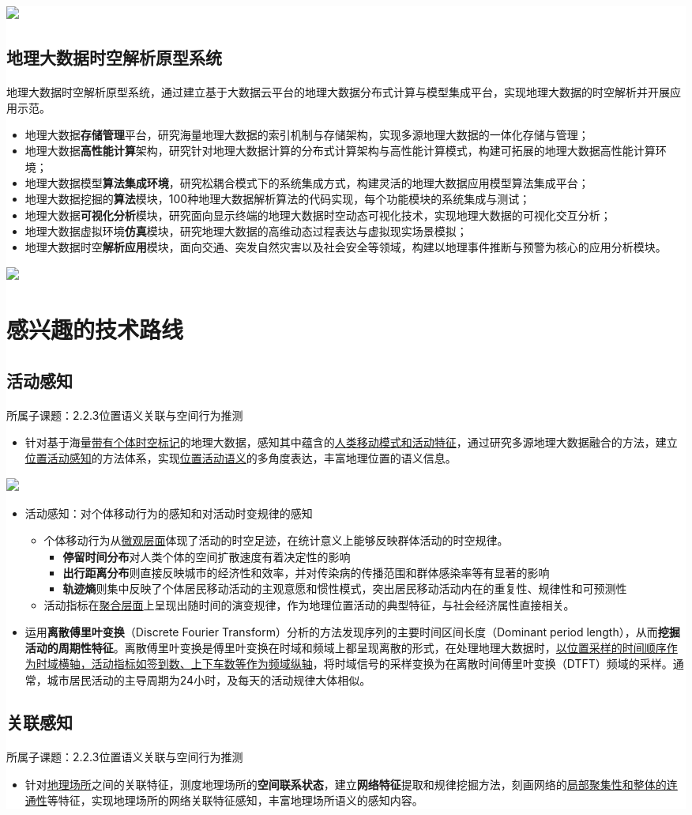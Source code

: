 ![](https://cdn.jsdelivr.net/gh/xunhs/image_host/images/2020/7/1596206854.png)



## 地理大数据时空解析原型系统

地理大数据时空解析原型系统，通过建立基于大数据云平台的地理大数据分布式计算与模型集成平台，实现地理大数据的时空解析并开展应用示范。

- 地理大数据**存储管理**平台，研究海量地理大数据的索引机制与存储架构，实现多源地理大数据的一体化存储与管理；
- 地理大数据**高性能计算**架构，研究针对地理大数据计算的分布式计算架构与高性能计算模式，构建可拓展的地理大数据高性能计算环境；
- 地理大数据模型**算法集成环境**，研究松耦合模式下的系统集成方式，构建灵活的地理大数据应用模型算法集成平台；
- 地理大数据挖掘的**算法**模块，100种地理大数据解析算法的代码实现，每个功能模块的系统集成与测试；
- 地理大数据**可视化分析**模块，研究面向显示终端的地理大数据时空动态可视化技术，实现地理大数据的可视化交互分析；
- 地理大数据虚拟环境**仿真**模块，研究地理大数据的高维动态过程表达与虚拟现实场景模拟；
- 地理大数据时空**解析应用**模块，面向交通、突发自然灾害以及社会安全等领域，构建以地理事件推断与预警为核心的应用分析模块。

![](https://cdn.jsdelivr.net/gh/xunhs/image_host/images/2020/7/1596207074.png)





# 感兴趣的技术路线

## 活动感知

所属子课题：2.2.3位置语义关联与空间行为推测

- 针对基于海量<u>带有个体时空标记</u>的地理大数据，感知其中蕴含的<u>人类移动模式和活动特征</u>，通过研究多源地理大数据融合的方法，建立<u>位置活动感知</u>的方法体系，实现<u>位置活动语义</u>的多角度表达，丰富地理位置的语义信息。

![](https://cdn.jsdelivr.net/gh/xunhs/image_host/images/2020/8/1596505582.png)

- 活动感知：对个体移动行为的感知和对活动时变规律的感知
  - 个体移动行为从<u>微观层面</u>体现了活动的时空足迹，在统计意义上能够反映群体活动的时空规律。
    - **停留时间分布**对人类个体的空间扩散速度有着决定性的影响
    - **出行距离分布**则直接反映城市的经济性和效率，并对传染病的传播范围和群体感染率等有显著的影响
    - **轨迹熵**则集中反映了个体居民移动活动的主观意愿和惯性模式，突出居民移动活动内在的重复性、规律性和可预测性
  - 活动指标在<u>聚合层面</u>上呈现出随时间的演变规律，作为地理位置活动的典型特征，与社会经济属性直接相关。

- 运用**离散傅里叶变换**（Discrete Fourier Transform）分析的方法发现序列的主要时间区间长度（Dominant period length），从而**挖掘活动的周期性特征**。离散傅里叶变换是傅里叶变换在时域和频域上都呈现离散的形式，在处理地理大数据时，<u>以位置采样的时间顺序作为时域横轴，活动指标如签到数、上下车数等作为频域纵轴</u>，将时域信号的采样变换为在离散时间傅里叶变换（DTFT）频域的采样。通常，城市居民活动的主导周期为24小时，及每天的活动规律大体相似。





## 关联感知

所属子课题：2.2.3位置语义关联与空间行为推测


- 针对<u>地理场所</u>之间的关联特征，测度地理场所的**空间联系状态**，建立**网络特征**提取和规律挖掘方法，刻画网络的<u>局部聚集性和整体的连通性</u>等特征，实现地理场所的网络关联特征感知，丰富地理场所语义的感知内容。
